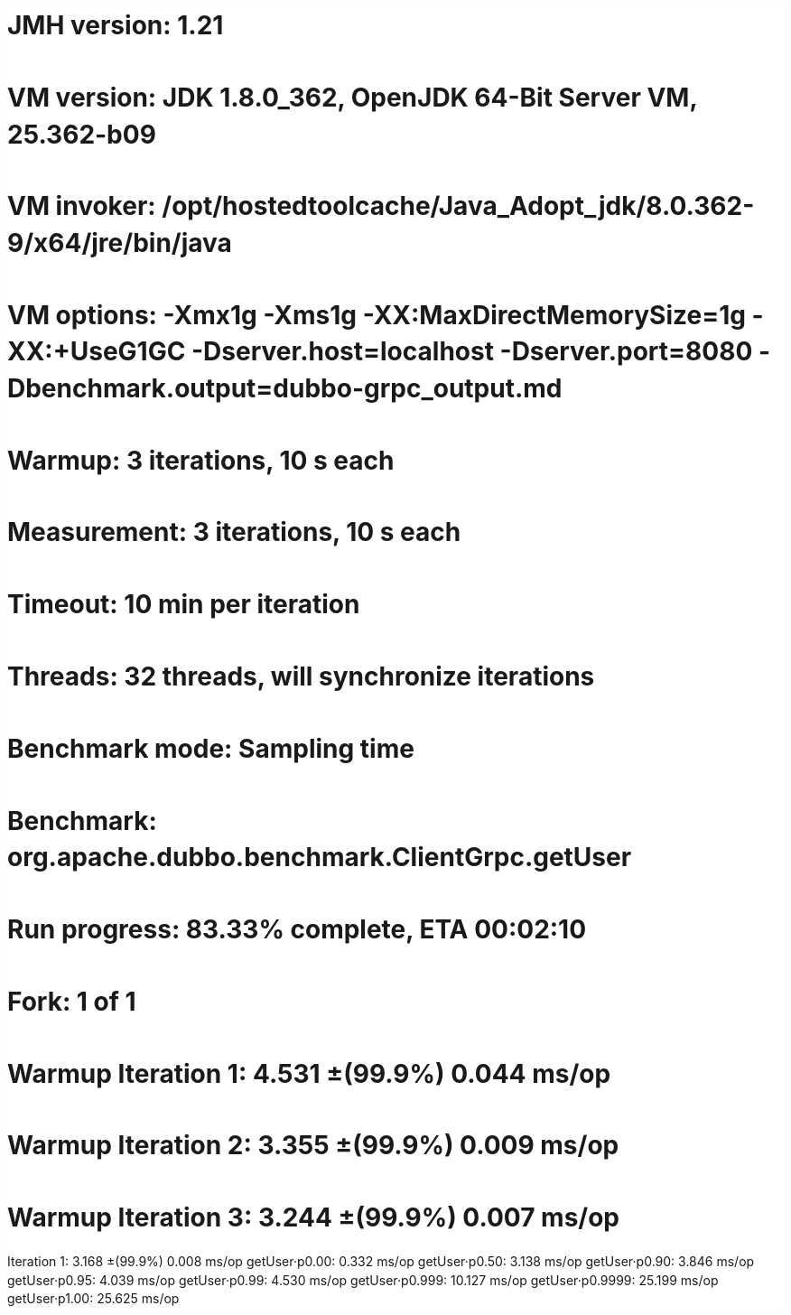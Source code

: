 
# JMH version: 1.21
# VM version: JDK 1.8.0_362, OpenJDK 64-Bit Server VM, 25.362-b09
# VM invoker: /opt/hostedtoolcache/Java_Adopt_jdk/8.0.362-9/x64/jre/bin/java
# VM options: -Xmx1g -Xms1g -XX:MaxDirectMemorySize=1g -XX:+UseG1GC -Dserver.host=localhost -Dserver.port=8080 -Dbenchmark.output=dubbo-grpc_output.md
# Warmup: 3 iterations, 10 s each
# Measurement: 3 iterations, 10 s each
# Timeout: 10 min per iteration
# Threads: 32 threads, will synchronize iterations
# Benchmark mode: Sampling time
# Benchmark: org.apache.dubbo.benchmark.ClientGrpc.getUser

# Run progress: 83.33% complete, ETA 00:02:10
# Fork: 1 of 1
# Warmup Iteration   1: 4.531 ±(99.9%) 0.044 ms/op
# Warmup Iteration   2: 3.355 ±(99.9%) 0.009 ms/op
# Warmup Iteration   3: 3.244 ±(99.9%) 0.007 ms/op
Iteration   1: 3.168 ±(99.9%) 0.008 ms/op
                 getUser·p0.00:   0.332 ms/op
                 getUser·p0.50:   3.138 ms/op
                 getUser·p0.90:   3.846 ms/op
                 getUser·p0.95:   4.039 ms/op
                 getUser·p0.99:   4.530 ms/op
                 getUser·p0.999:  10.127 ms/op
                 getUser·p0.9999: 25.199 ms/op
                 getUser·p1.00:   25.625 ms/op
